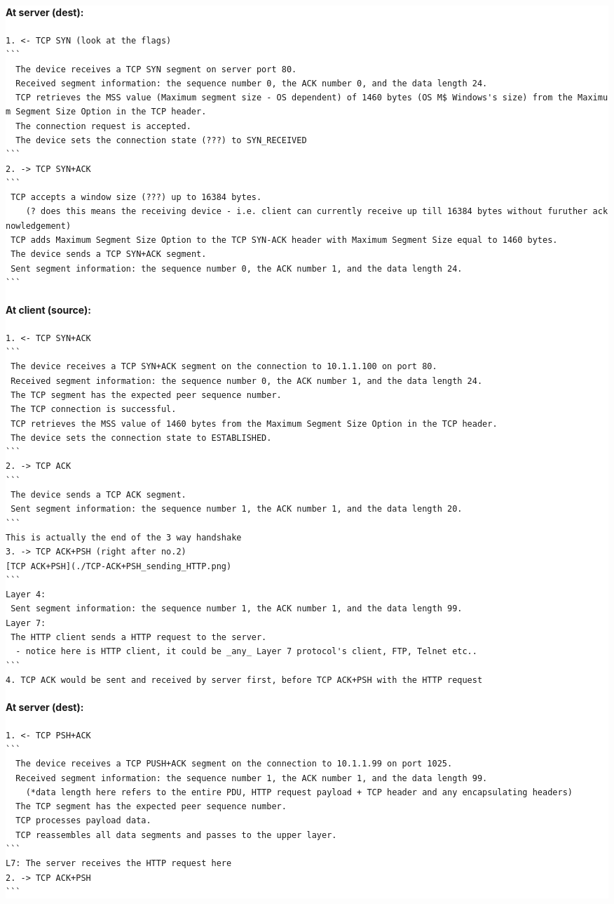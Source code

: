   #### At server (dest):
    1. <- TCP SYN (look at the flags)
    ``` 
      The device receives a TCP SYN segment on server port 80.
      Received segment information: the sequence number 0, the ACK number 0, and the data length 24.
      TCP retrieves the MSS value (Maximum segment size - OS dependent) of 1460 bytes (OS M$ Windows's size) from the Maximum Segment Size Option in the TCP header.
      The connection request is accepted.
      The device sets the connection state (???) to SYN_RECEIVED
    ```
    2. -> TCP SYN+ACK
    ```
     TCP accepts a window size (???) up to 16384 bytes.
        (? does this means the receiving device - i.e. client can currently receive up till 16384 bytes without furuther acknowledgement)
     TCP adds Maximum Segment Size Option to the TCP SYN-ACK header with Maximum Segment Size equal to 1460 bytes.
     The device sends a TCP SYN+ACK segment.
     Sent segment information: the sequence number 0, the ACK number 1, and the data length 24.
    ```

  #### At client (source):
    1. <- TCP SYN+ACK 
    ```
     The device receives a TCP SYN+ACK segment on the connection to 10.1.1.100 on port 80.
     Received segment information: the sequence number 0, the ACK number 1, and the data length 24.
     The TCP segment has the expected peer sequence number.
     The TCP connection is successful.
     TCP retrieves the MSS value of 1460 bytes from the Maximum Segment Size Option in the TCP header.
     The device sets the connection state to ESTABLISHED.
    ```
    2. -> TCP ACK
    ```
     The device sends a TCP ACK segment.
     Sent segment information: the sequence number 1, the ACK number 1, and the data length 20.
    ```
    This is actually the end of the 3 way handshake
    3. -> TCP ACK+PSH (right after no.2)
    [TCP ACK+PSH](./TCP-ACK+PSH_sending_HTTP.png)
    ```
    Layer 4:
     Sent segment information: the sequence number 1, the ACK number 1, and the data length 99.
    Layer 7:
     The HTTP client sends a HTTP request to the server.
      - notice here is HTTP client, it could be _any_ Layer 7 protocol's client, FTP, Telnet etc..
    ```
    4. TCP ACK would be sent and received by server first, before TCP ACK+PSH with the HTTP request
    
  #### At server (dest):
    1. <- TCP PSH+ACK
    ```
      The device receives a TCP PUSH+ACK segment on the connection to 10.1.1.99 on port 1025.
      Received segment information: the sequence number 1, the ACK number 1, and the data length 99.
        (*data length here refers to the entire PDU, HTTP request payload + TCP header and any encapsulating headers)
      The TCP segment has the expected peer sequence number.
      TCP processes payload data.
      TCP reassembles all data segments and passes to the upper layer.
    ```
    L7: The server receives the HTTP request here
    2. -> TCP ACK+PSH
    ```